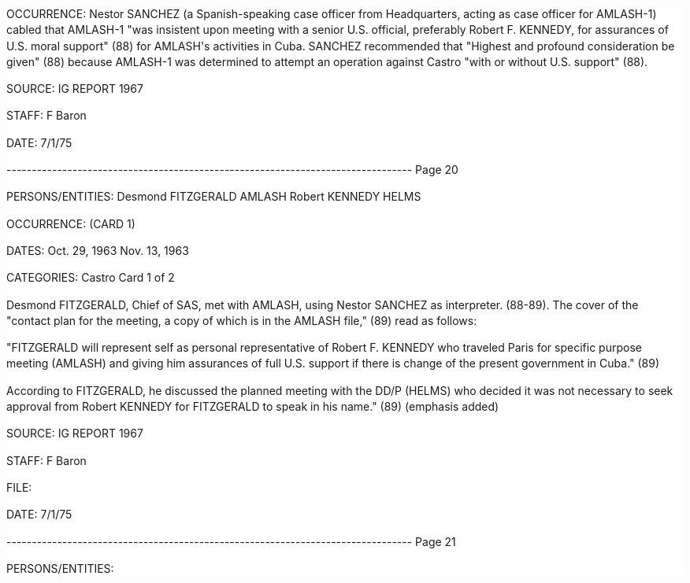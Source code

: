 OCCURRENCE:
Nestor SANCHEZ (a Spanish-speaking case officer from Headquarters, acting as case officer for AMLASH-1) cabled that AMLASH-1 "was insistent upon meeting with a senior U.S. official, preferably Robert F. KENNEDY, for assurances of U.S. moral support" (88) for AMLASH's activities in Cuba. SANCHEZ recommended that "Highest and profound consideration be given" (88) because AMLASH-1 was determined to attempt an operation against Castro "with or without U.S. support" (88).

SOURCE:
IG REPORT 1967

STAFF:
F Baron

DATE:
7/1/75


-------------------------------------------------------------------------------- Page 20

PERSONS/ENTITIES:
Desmond FITZGERALD
AMLASH
Robert KENNEDY
HELMS

OCCURRENCE: (CARD 1)

DATES:
Oct. 29, 1963
Nov. 13, 1963

CATEGORIES:
Castro
Card 1 of 2

Desmond FITZGERALD, Chief of SAS, met with AMLASH, using Nestor SANCHEZ as interpreter. (88-89). The cover of the "contact plan for the meeting, a copy of which is in the AMLASH file," (89) read as follows:

"FITZGERALD will represent self as personal representative of Robert F. KENNEDY who traveled Paris for specific purpose meeting (AMLASH) and giving him assurances of full U.S. support if there is change of the present government in Cuba." (89)

According to FITZGERALD, he discussed the planned meeting with the DD/P (HELMS) who decided it was not necessary to seek approval from Robert KENNEDY for FITZGERALD to speak in his name." (89) (emphasis added)

SOURCE:
IG REPORT 1967

STAFF: F Baron

FILE:

DATE: 7/1/75


-------------------------------------------------------------------------------- Page 21

PERSONS/ENTITIES:

